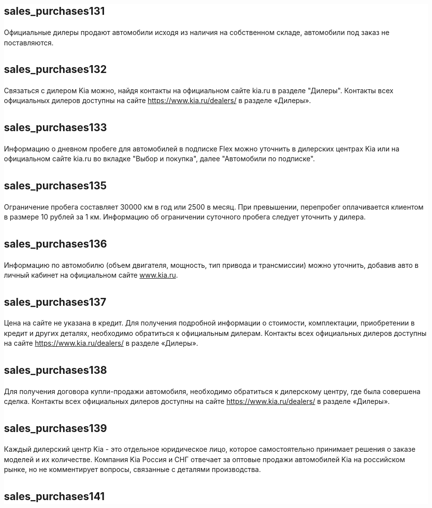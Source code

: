 ## sales_purchases131

Официальные дилеры продают автомобили исходя из наличия на собственном складе, автомобили под заказ не поставляются.

## sales_purchases132

Связаться с дилером Kia можно, найдя контакты на официальном сайте kia.ru в разделе "Дилеры". Контакты всех официальных дилеров доступны на сайте https://www.kia.ru/dealers/ в разделе «Дилеры».

## sales_purchases133

Информацию о дневном пробеге для автомобилей в подписке Flex можно уточнить в дилерских центрах Kia или на официальном сайте kia.ru во вкладке "Выбор и покупка", далее
"Автомобили по подписке".

## sales_purchases135

Ограничение пробега составляет 30000 км в год или 2500 в месяц. При превышении, перепробег оплачивается клиентом в размере 10 рублей за 1 км. Информацию об ограничении
суточного пробега следует уточнить у дилера.

## sales_purchases136

Информацию по автомобилю (объем двигателя, мощность, тип привода и трансмиссии) можно уточнить, добавив авто в личный кабинет на официальном сайте www.kia.ru.

## sales_purchases137

Цена на сайте не указана в кредит. Для получения подробной информации о стоимости, комплектации, приобретении в кредит и других деталях, необходимо обратиться к
официальным дилерам. Контакты всех официальных дилеров доступны на сайте https://www.kia.ru/dealers/ в разделе «Дилеры».

## sales_purchases138

Для получения договора купли-продажи автомобиля, необходимо обратиться к дилерскому центру, где была совершена сделка. Контакты всех официальных дилеров доступны на сайте https://www.kia.ru/dealers/ в разделе «Дилеры».

## sales_purchases139

Каждый дилерский центр Kia - это отдельное юридическое лицо, которое самостоятельно принимает решения о заказе моделей и их количестве.
Компания Kia Россия и СНГ отвечает за оптовые продажи автомобилей Kia на российском рынке, но не комментирует вопросы, связанные с деталями производства.

## sales_purchases141

